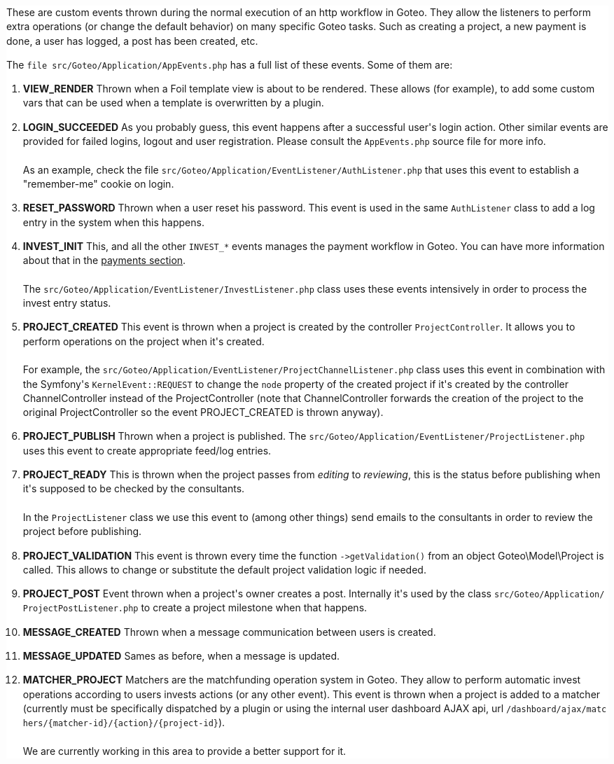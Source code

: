 These are custom events thrown during the normal execution of an http workflow in Goteo. They allow the listeners to perform extra operations (or change the default behavior) on many specific Goteo tasks. Such as creating a project, a new payment is done, a user has logged, a post has been created, etc.

The `file src/Goteo/Application/AppEvents.php` has a full list of these events. Some of them are:

1. **VIEW_RENDER** Thrown when a Foil template view is about to be rendered. These allows (for example), to add some custom vars that can be used when a template is overwritten by a plugin.

2. **LOGIN_SUCCEEDED** As you probably guess, this event happens after a successful user's login action. Other similar events are provided for failed logins, logout and user registration. Please consult the `AppEvents.php` source file for more info.<br><br>As an example, check the file `src/Goteo/Application/EventListener/AuthListener.php` that uses this event to establish a "remember-me" cookie on login.

3. **RESET_PASSWORD** Thrown when a user reset his password. This event is used in the same `AuthListener` class to add a log entry in the system when this happens.

4. **INVEST_INIT** This, and all the other `INVEST_*` events manages the payment workflow in Goteo. You can have more information about that in the [payments section](payments.html).<br><br>The `src/Goteo/Application/EventListener/InvestListener.php` class uses these events intensively in order to process the invest entry status.

5. **PROJECT_CREATED** This event is thrown when a project is created by the controller `ProjectController`. It allows you to perform operations on the project when it's created. <br><br>For example, the `src/Goteo/Application/EventListener/ProjectChannelListener.php` class uses this event in combination with the Symfony's `KernelEvent::REQUEST` to change the `node` property of the created project if it's created by the controller ChannelController instead of the ProjectController (note that ChannelController forwards the creation of the project to the original ProjectController so the event PROJECT_CREATED is thrown anyway).

6. **PROJECT_PUBLISH** Thrown when a project is published. The `src/Goteo/Application/EventListener/ProjectListener.php` uses this event to create appropriate feed/log entries.

7. **PROJECT_READY** This is thrown when the project passes from *editing* to *reviewing*, this is the status before publishing when it's supposed to be checked by the consultants.<br><br>In the `ProjectListener` class we use this event to (among other things) send emails to the consultants in order to review the project before publishing.

8. **PROJECT_VALIDATION** This event is thrown every time the function `->getValidation()` from an object Goteo\Model\Project is called. This allows to change or substitute the default project validation logic if needed.

9. **PROJECT_POST** Event thrown when a project's owner creates a post. Internally it's used by the class `src/Goteo/Application/ProjectPostListener.php` to create a project milestone when that happens.

10. **MESSAGE_CREATED** Thrown when a message communication between users is created.

11. **MESSAGE_UPDATED** Sames as before, when a message is updated.

12. **MATCHER_PROJECT** Matchers are the matchfunding operation system in Goteo. They allow to perform automatic invest operations according to users invests actions (or any other event). This event is thrown when a project is added to a matcher (currently must be specifically dispatched by a plugin or using the internal user dashboard AJAX api, url `/dashboard/ajax/matchers/{matcher-id}/{action}/{project-id}`).<br><br>We are currently working in this area to provide a better support for it.
